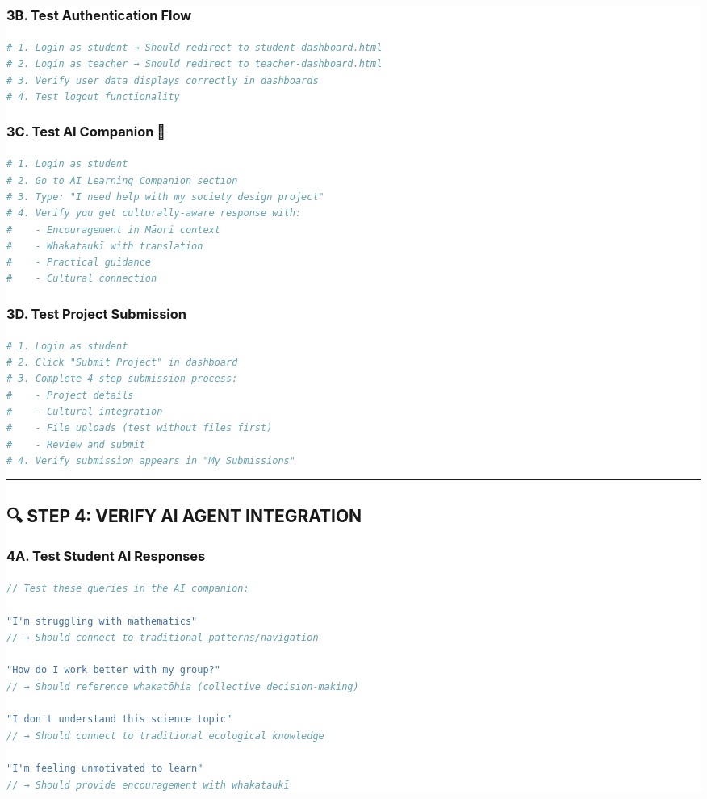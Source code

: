 ### **3B. Test Authentication Flow**
```bash
# 1. Login as student → Should redirect to student-dashboard.html
# 2. Login as teacher → Should redirect to teacher-dashboard.html
# 3. Verify user data displays correctly in dashboards
# 4. Test logout functionality
```

### **3C. Test AI Companion** 🤖
```bash
# 1. Login as student
# 2. Go to AI Learning Companion section
# 3. Type: "I need help with my society design project"
# 4. Verify you get culturally-aware response with:
#    - Encouragement in Māori context
#    - Whakataukī with translation
#    - Practical guidance
#    - Cultural connection
```

### **3D. Test Project Submission**
```bash
# 1. Login as student
# 2. Click "Submit Project" in dashboard
# 3. Complete 4-step submission process:
#    - Project details
#    - Cultural integration
#    - File uploads (test without files first)
#    - Review and submit
# 4. Verify submission appears in "My Submissions"
```

---

## 🔍 **STEP 4: VERIFY AI AGENT INTEGRATION**

### **4A. Test Student AI Responses**
```javascript
// Test these queries in the AI companion:

"I'm struggling with mathematics" 
// → Should connect to traditional patterns/navigation

"How do I work better with my group?"
// → Should reference whakatōhia (collective decision-making)

"I don't understand this science topic"
// → Should connect to traditional ecological knowledge

"I'm feeling unmotivated to learn"
// → Should provide encouragement with whakataukī
```
